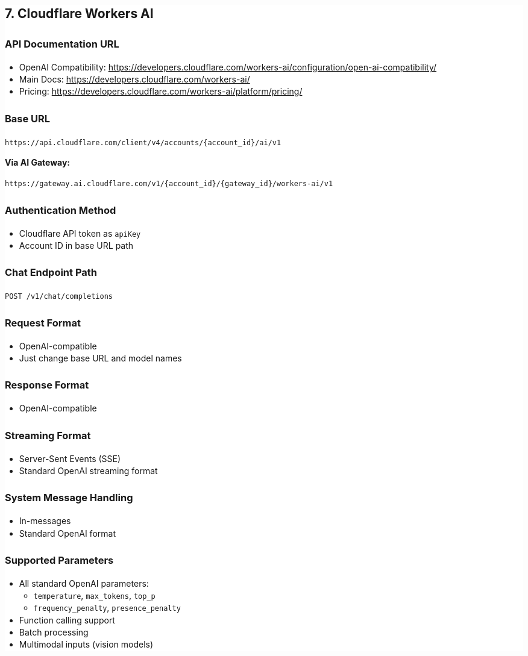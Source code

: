 
## 7. Cloudflare Workers AI

### API Documentation URL
- OpenAI Compatibility: https://developers.cloudflare.com/workers-ai/configuration/open-ai-compatibility/
- Main Docs: https://developers.cloudflare.com/workers-ai/
- Pricing: https://developers.cloudflare.com/workers-ai/platform/pricing/

### Base URL
```
https://api.cloudflare.com/client/v4/accounts/{account_id}/ai/v1
```

**Via AI Gateway:**
```
https://gateway.ai.cloudflare.com/v1/{account_id}/{gateway_id}/workers-ai/v1
```

### Authentication Method
- Cloudflare API token as `apiKey`
- Account ID in base URL path

### Chat Endpoint Path
```
POST /v1/chat/completions
```

### Request Format
- OpenAI-compatible
- Just change base URL and model names

### Response Format
- OpenAI-compatible

### Streaming Format
- Server-Sent Events (SSE)
- Standard OpenAI streaming format

### System Message Handling
- In-messages
- Standard OpenAI format

### Supported Parameters
- All standard OpenAI parameters:
  - `temperature`, `max_tokens`, `top_p`
  - `frequency_penalty`, `presence_penalty`
- Function calling support
- Batch processing
- Multimodal inputs (vision models)

